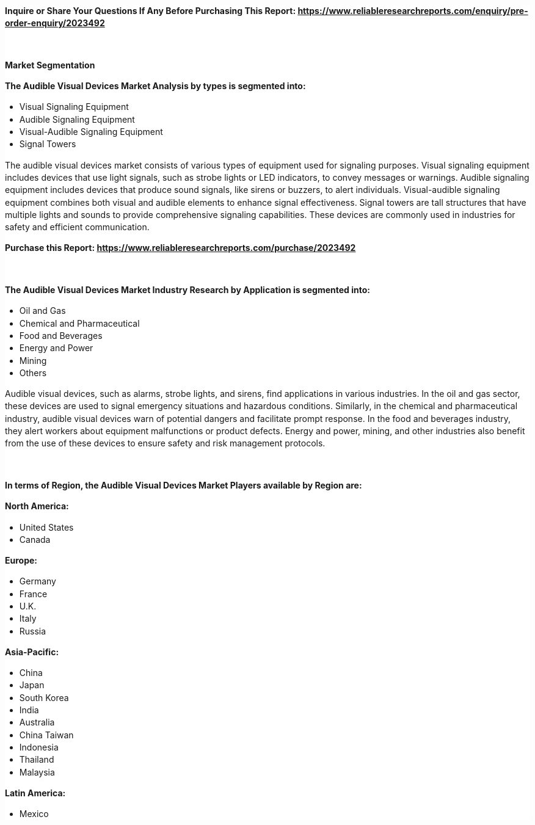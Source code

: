 <p><strong>Inquire or Share Your Questions If Any Before Purchasing This Report: <a href="https://www.reliableresearchreports.com/enquiry/pre-order-enquiry/2023492">https://www.reliableresearchreports.com/enquiry/pre-order-enquiry/2023492</a></strong></p>
<p>&nbsp;</p>
<p><strong>Market Segmentation</strong></p>
<p><strong>The Audible Visual Devices Market Analysis by types is segmented into:</strong></p>
<p><ul><li>Visual Signaling Equipment</li><li>Audible Signaling Equipment</li><li>Visual-Audible Signaling Equipment</li><li>Signal Towers</li></ul></p>
<p><p>The audible visual devices market consists of various types of equipment used for signaling purposes. Visual signaling equipment includes devices that use light signals, such as strobe lights or LED indicators, to convey messages or warnings. Audible signaling equipment includes devices that produce sound signals, like sirens or buzzers, to alert individuals. Visual-audible signaling equipment combines both visual and audible elements to enhance signal effectiveness. Signal towers are tall structures that have multiple lights and sounds to provide comprehensive signaling capabilities. These devices are commonly used in industries for safety and efficient communication.</p></p>
<p><strong>Purchase this Report:&nbsp;<a href="https://www.reliableresearchreports.com/purchase/2023492">https://www.reliableresearchreports.com/purchase/2023492</a></strong></p>
<p>&nbsp;</p>
<p><strong>The Audible Visual Devices Market Industry Research by Application is segmented into:</strong></p>
<p><ul><li>Oil and Gas</li><li>Chemical and Pharmaceutical</li><li>Food and Beverages</li><li>Energy and Power</li><li>Mining</li><li>Others</li></ul></p>
<p><p>Audible visual devices, such as alarms, strobe lights, and sirens, find applications in various industries. In the oil and gas sector, these devices are used to signal emergency situations and hazardous conditions. Similarly, in the chemical and pharmaceutical industry, audible visual devices warn of potential dangers and facilitate prompt response. In the food and beverages industry, they alert workers about equipment malfunctions or product defects. Energy and power, mining, and other industries also benefit from the use of these devices to ensure safety and risk management protocols.</p></p>
<p>&nbsp;</p>
<p><strong>In terms of Region, the Audible Visual Devices Market Players available by Region are:</strong></p>
<p>
    <p> <strong> North America: </strong>
        <ul>
            <li>United States</li>
            <li>Canada</li>
        </ul>
        </p> 
    <p> <strong> Europe: </strong>
        <ul>
            <li>Germany</li>
            <li>France</li>
            <li>U.K.</li>
            <li>Italy</li>
            <li>Russia</li>
        </ul>
        </p> 
    <p> <strong> Asia-Pacific: </strong>
        <ul>
            <li>China</li>
            <li>Japan</li>
            <li>South Korea</li>
            <li>India</li>
            <li>Australia</li>
            <li>China Taiwan</li>
            <li>Indonesia</li>
            <li>Thailand</li>
            <li>Malaysia</li>
        </ul>
        </p> 
    <p> <strong> Latin America: </strong>
        <ul>
            <li>Mexico</li>